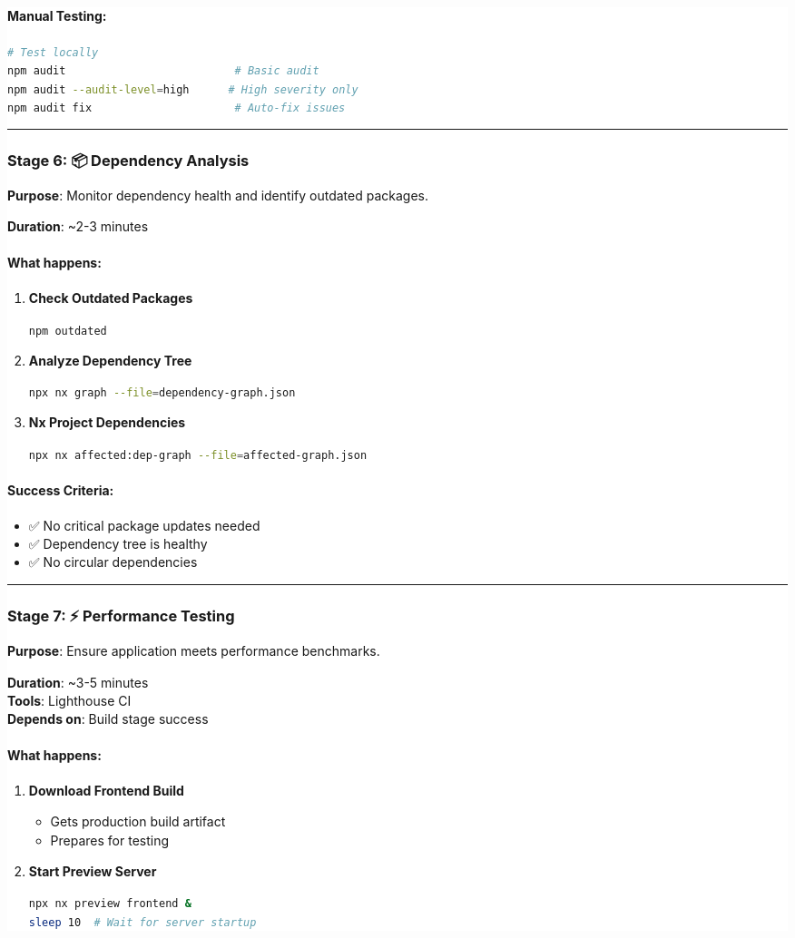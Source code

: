 #### Manual Testing:
```bash
# Test locally
npm audit                          # Basic audit
npm audit --audit-level=high      # High severity only
npm audit fix                      # Auto-fix issues
```

---

### Stage 6: 📦 Dependency Analysis

**Purpose**: Monitor dependency health and identify outdated packages.

**Duration**: ~2-3 minutes  

#### What happens:

1. **Check Outdated Packages**
   ```bash
   npm outdated
   ```

2. **Analyze Dependency Tree**
   ```bash
   npx nx graph --file=dependency-graph.json
   ```

3. **Nx Project Dependencies**
   ```bash
   npx nx affected:dep-graph --file=affected-graph.json
   ```

#### Success Criteria:
- ✅ No critical package updates needed
- ✅ Dependency tree is healthy
- ✅ No circular dependencies

---

### Stage 7: ⚡ Performance Testing

**Purpose**: Ensure application meets performance benchmarks.

**Duration**: ~3-5 minutes  
**Tools**: Lighthouse CI  
**Depends on**: Build stage success  

#### What happens:

1. **Download Frontend Build**
   - Gets production build artifact
   - Prepares for testing

2. **Start Preview Server**
   ```bash
   npx nx preview frontend &
   sleep 10  # Wait for server startup
   ```
